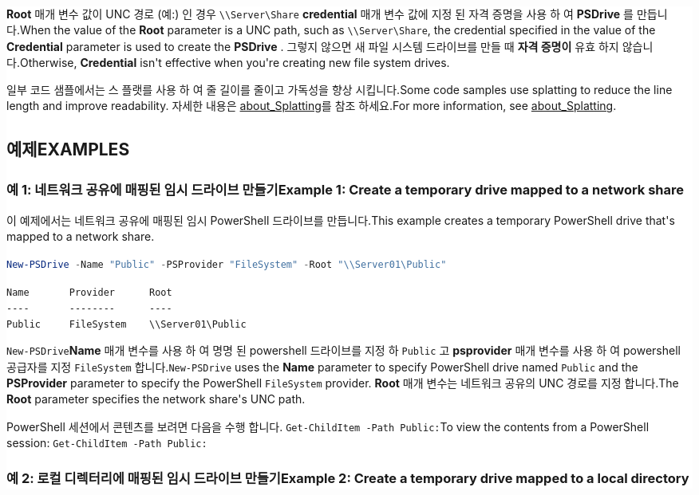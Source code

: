 <span data-ttu-id="f96af-130">**Root** 매개 변수 값이 UNC 경로 (예:) 인 경우 `\\Server\Share` **credential** 매개 변수 값에 지정 된 자격 증명을 사용 하 여 **PSDrive** 를 만듭니다.</span><span class="sxs-lookup"><span data-stu-id="f96af-130">When the value of the **Root** parameter is a UNC path, such as `\\Server\Share`, the credential specified in the value of the **Credential** parameter is used to create the **PSDrive** .</span></span> <span data-ttu-id="f96af-131">그렇지 않으면 새 파일 시스템 드라이브를 만들 때 **자격 증명이** 유효 하지 않습니다.</span><span class="sxs-lookup"><span data-stu-id="f96af-131">Otherwise, **Credential** isn't effective when you're creating new file system drives.</span></span>

<span data-ttu-id="f96af-132">일부 코드 샘플에서는 스 플랫를 사용 하 여 줄 길이를 줄이고 가독성을 향상 시킵니다.</span><span class="sxs-lookup"><span data-stu-id="f96af-132">Some code samples use splatting to reduce the line length and improve readability.</span></span> <span data-ttu-id="f96af-133">자세한 내용은 [about_Splatting](../Microsoft.PowerShell.Core/About/about_Splatting.md)를 참조 하세요.</span><span class="sxs-lookup"><span data-stu-id="f96af-133">For more information, see [about_Splatting](../Microsoft.PowerShell.Core/About/about_Splatting.md).</span></span>

## <span data-ttu-id="f96af-134">예제</span><span class="sxs-lookup"><span data-stu-id="f96af-134">EXAMPLES</span></span>

### <span data-ttu-id="f96af-135">예 1: 네트워크 공유에 매핑된 임시 드라이브 만들기</span><span class="sxs-lookup"><span data-stu-id="f96af-135">Example 1: Create a temporary drive mapped to a network share</span></span>

<span data-ttu-id="f96af-136">이 예제에서는 네트워크 공유에 매핑된 임시 PowerShell 드라이브를 만듭니다.</span><span class="sxs-lookup"><span data-stu-id="f96af-136">This example creates a temporary PowerShell drive that's mapped to a network share.</span></span>

```powershell
New-PSDrive -Name "Public" -PSProvider "FileSystem" -Root "\\Server01\Public"
```

```Output
Name       Provider      Root
----       --------      ----
Public     FileSystem    \\Server01\Public
```

<span data-ttu-id="f96af-137">`New-PSDrive`**Name** 매개 변수를 사용 하 여 명명 된 powershell 드라이브를 지정 하 `Public` 고 **psprovider** 매개 변수를 사용 하 여 powershell 공급자를 지정 `FileSystem` 합니다.</span><span class="sxs-lookup"><span data-stu-id="f96af-137">`New-PSDrive` uses the **Name** parameter to specify PowerShell drive named `Public` and the **PSProvider** parameter to specify the PowerShell `FileSystem` provider.</span></span> <span data-ttu-id="f96af-138">**Root** 매개 변수는 네트워크 공유의 UNC 경로를 지정 합니다.</span><span class="sxs-lookup"><span data-stu-id="f96af-138">The **Root** parameter specifies the network share's UNC path.</span></span>

<span data-ttu-id="f96af-139">PowerShell 세션에서 콘텐츠를 보려면 다음을 수행 합니다. `Get-ChildItem -Path Public:`</span><span class="sxs-lookup"><span data-stu-id="f96af-139">To view the contents from a PowerShell session: `Get-ChildItem -Path Public:`</span></span>

### <span data-ttu-id="f96af-140">예 2: 로컬 디렉터리에 매핑된 임시 드라이브 만들기</span><span class="sxs-lookup"><span data-stu-id="f96af-140">Example 2: Create a temporary drive mapped to a local directory</span></span>
